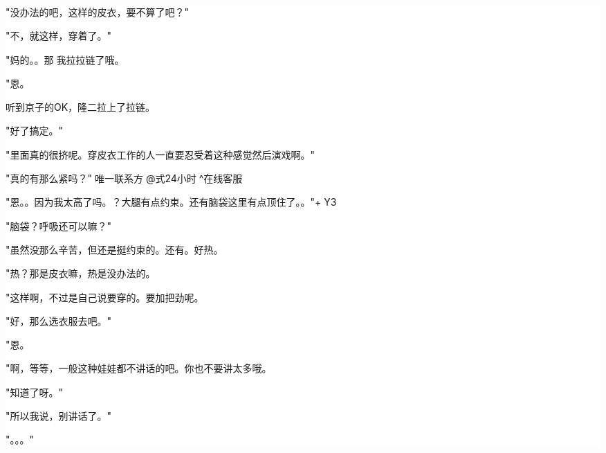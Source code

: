 
"没办法的吧，这样的皮衣，要不算了吧？"



"不，就这样，穿着了。"



"妈的。。那 我拉拉链了哦。



"恩。



听到京子的OK，隆二拉上了拉链。



"好了搞定。"



"里面真的很挤呢。穿皮衣工作的人一直要忍受着这种感觉然后演戏啊。"



"真的有那么紧吗？" 唯一联系方 @式24小时 ^在线客服



"恩。。因为我太高了吗。？大腿有点约束。还有脑袋这里有点顶住了。。"+ Y3



"脑袋？呼吸还可以嘛？"



"虽然没那么辛苦，但还是挺约束的。还有。好热。



"热？那是皮衣嘛，热是没办法的。



"这样啊，不过是自己说要穿的。要加把劲呢。



"好，那么选衣服去吧。"



"恩。



"啊，等等，一般这种娃娃都不讲话的吧。你也不要讲太多哦。



"知道了呀。"



"所以我说，别讲话了。"



"。。。"


